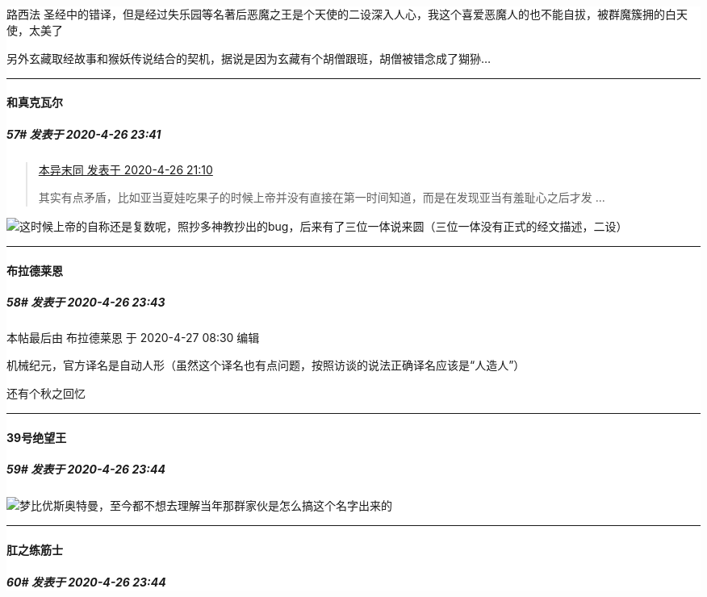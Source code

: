 路西法 圣经中的错译，但是经过失乐园等名著后恶魔之王是个天使的二设深入人心，我这个喜爱恶魔人的也不能自拔，被群魔簇拥的白天使，太美了


另外玄藏取经故事和猴妖传说结合的契机，据说是因为玄藏有个胡僧跟班，胡僧被错念成了猢狲…







-----

####  和真克瓦尔  
##### 57#       发表于 2020-4-26 23:41



<blockquote><a href="httphttps://bbs.saraba1st.com/2b/forum.php?mod=redirect&amp;goto=findpost&amp;pid=47215512&amp;ptid=1929876" target="_blank">本异末同 发表于 2020-4-26 21:10</a>

其实有点矛盾，比如亚当夏娃吃果子的时候上帝并没有直接在第一时间知道，而是在发现亚当有羞耻心之后才发 ...</blockquote>
<img src="https://static.saraba1st.com/image/smiley/face2017/037.png" referrerpolicy="no-referrer">这时候上帝的自称还是复数呢，照抄多神教抄出的bug，后来有了三位一体说来圆（三位一体没有正式的经文描述，二设）







-----

####  布拉德莱恩  
##### 58#       发表于 2020-4-26 23:43



 本帖最后由 布拉德莱恩 于 2020-4-27 08:30 编辑 

机械纪元，官方译名是自动人形（虽然这个译名也有点问题，按照访谈的说法正确译名应该是“人造人”）


还有个秋之回忆








-----

####  39号绝望王  
##### 59#       发表于 2020-4-26 23:44



<img src="https://static.saraba1st.com/image/smiley/face2017/067.png" referrerpolicy="no-referrer">梦比优斯奥特曼，至今都不想去理解当年那群家伙是怎么搞这个名字出来的







-----

####  肛之练筋士  
##### 60#       发表于 2020-4-26 23:44
